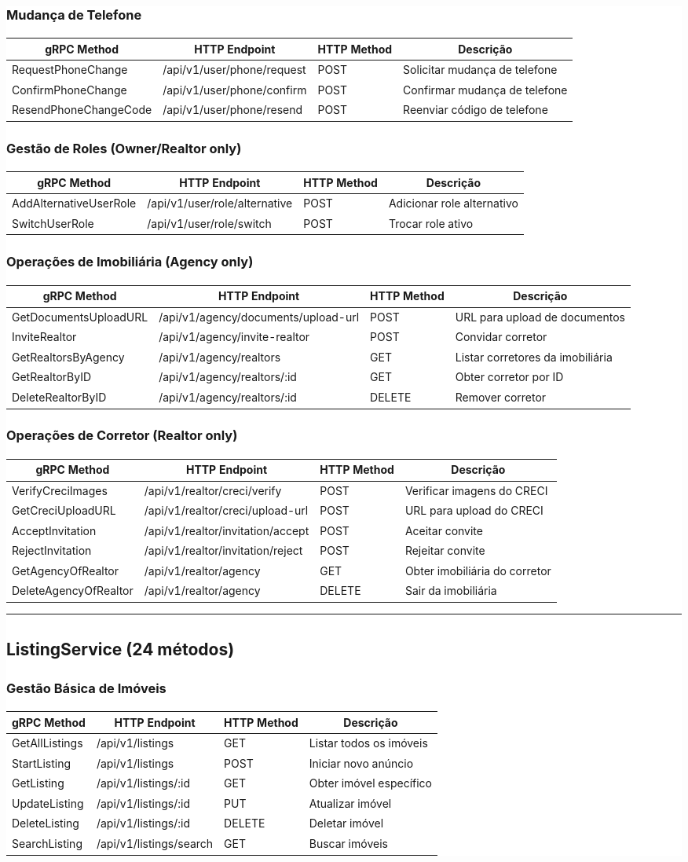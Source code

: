 ### Mudança de Telefone
| gRPC Method | HTTP Endpoint | HTTP Method | Descrição |
|-------------|---------------|-------------|-----------|
| RequestPhoneChange | /api/v1/user/phone/request | POST | Solicitar mudança de telefone |
| ConfirmPhoneChange | /api/v1/user/phone/confirm | POST | Confirmar mudança de telefone |
| ResendPhoneChangeCode | /api/v1/user/phone/resend | POST | Reenviar código de telefone |

### Gestão de Roles (Owner/Realtor only)
| gRPC Method | HTTP Endpoint | HTTP Method | Descrição |
|-------------|---------------|-------------|-----------|
| AddAlternativeUserRole | /api/v1/user/role/alternative | POST | Adicionar role alternativo |
| SwitchUserRole | /api/v1/user/role/switch | POST | Trocar role ativo |

### Operações de Imobiliária (Agency only)
| gRPC Method | HTTP Endpoint | HTTP Method | Descrição |
|-------------|---------------|-------------|-----------|
| GetDocumentsUploadURL | /api/v1/agency/documents/upload-url | POST | URL para upload de documentos |
| InviteRealtor | /api/v1/agency/invite-realtor | POST | Convidar corretor |
| GetRealtorsByAgency | /api/v1/agency/realtors | GET | Listar corretores da imobiliária |
| GetRealtorByID | /api/v1/agency/realtors/:id | GET | Obter corretor por ID |
| DeleteRealtorByID | /api/v1/agency/realtors/:id | DELETE | Remover corretor |

### Operações de Corretor (Realtor only)
| gRPC Method | HTTP Endpoint | HTTP Method | Descrição |
|-------------|---------------|-------------|-----------|
| VerifyCreciImages | /api/v1/realtor/creci/verify | POST | Verificar imagens do CRECI |
| GetCreciUploadURL | /api/v1/realtor/creci/upload-url | POST | URL para upload do CRECI |
| AcceptInvitation | /api/v1/realtor/invitation/accept | POST | Aceitar convite |
| RejectInvitation | /api/v1/realtor/invitation/reject | POST | Rejeitar convite |
| GetAgencyOfRealtor | /api/v1/realtor/agency | GET | Obter imobiliária do corretor |
| DeleteAgencyOfRealtor | /api/v1/realtor/agency | DELETE | Sair da imobiliária |

---

## ListingService (24 métodos)

### Gestão Básica de Imóveis
| gRPC Method | HTTP Endpoint | HTTP Method | Descrição |
|-------------|---------------|-------------|-----------|
| GetAllListings | /api/v1/listings | GET | Listar todos os imóveis |
| StartListing | /api/v1/listings | POST | Iniciar novo anúncio |
| GetListing | /api/v1/listings/:id | GET | Obter imóvel específico |
| UpdateListing | /api/v1/listings/:id | PUT | Atualizar imóvel |
| DeleteListing | /api/v1/listings/:id | DELETE | Deletar imóvel |
| SearchListing | /api/v1/listings/search | GET | Buscar imóveis |
